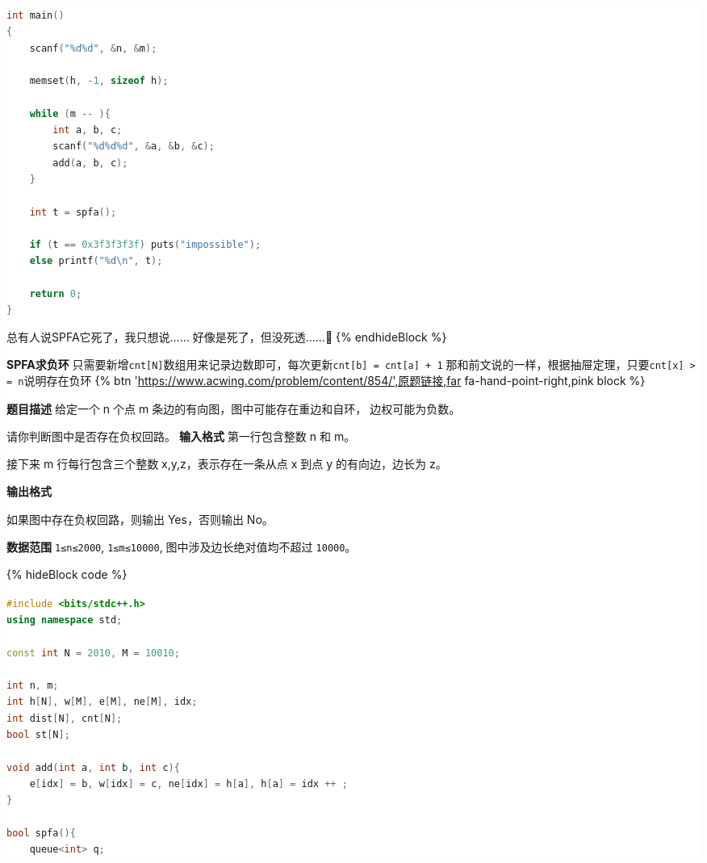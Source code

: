 ```cpp
int main()
{
    scanf("%d%d", &n, &m);

    memset(h, -1, sizeof h);

    while (m -- ){
        int a, b, c;
        scanf("%d%d%d", &a, &b, &c);
        add(a, b, c);
    }

    int t = spfa();

    if (t == 0x3f3f3f3f) puts("impossible");
    else printf("%d\n", t);

    return 0;
}
```
总有人说SPFA它死了，我只想说……
好像是死了，但没死透……🤔
{% endhideBlock %}

**SPFA求负环**
只需要新增`cnt[N]`数组用来记录边数即可，每次更新`cnt[b] = cnt[a] + 1`
那和前文说的一样，根据抽屉定理，只要`cnt[x] >= n`说明存在负环
{% btn 'https://www.acwing.com/problem/content/854/',原题链接,far fa-hand-point-right,pink block %}

**题目描述**
给定一个 n 个点 m 条边的有向图，图中可能存在重边和自环， 边权可能为负数。

请你判断图中是否存在负权回路。
**输入格式**
第一行包含整数 n 和 m。

接下来 m 行每行包含三个整数 x,y,z，表示存在一条从点 x 到点 y 的有向边，边长为 z。

**输出格式**

如果图中存在负权回路，则输出 Yes，否则输出 No。

**数据范围**
`1≤n≤2000`,
`1≤m≤10000`,
图中涉及边长绝对值均不超过 `10000`。


{% hideBlock code %}

```cpp
#include <bits/stdc++.h>
using namespace std;

const int N = 2010, M = 10010;

int n, m;
int h[N], w[M], e[M], ne[M], idx;
int dist[N], cnt[N];
bool st[N];

void add(int a, int b, int c){
    e[idx] = b, w[idx] = c, ne[idx] = h[a], h[a] = idx ++ ;
}

bool spfa(){
    queue<int> q;

```